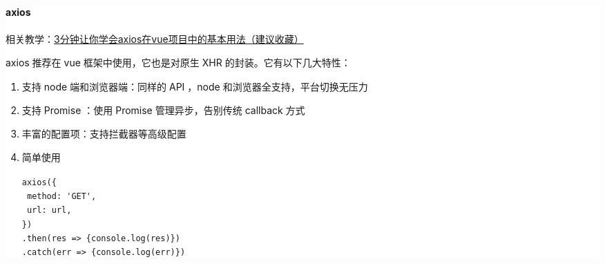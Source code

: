 #### axios

相关教学：[3分钟让你学会axios在vue项目中的基本用法（建议收藏）](https://blog.csdn.net/qq_39765048/article/details/117688019?utm_source=miniapp_weixin)

axios 推荐在 vue 框架中使用，它也是对原生 XHR 的封装。它有以下几大特性：

1. 支持 node 端和浏览器端：同样的 API ，node 和浏览器全支持，平台切换无压力

2. 支持 Promise ：使用 Promise 管理异步，告别传统 callback 方式

3. 丰富的配置项：支持拦截器等高级配置

4. 简单使用

   ~~~html
   axios({
   	method: 'GET',
   	url: url,
   })
   .then(res => {console.log(res)})
   .catch(err => {console.log(err)})
   ~~~

   

